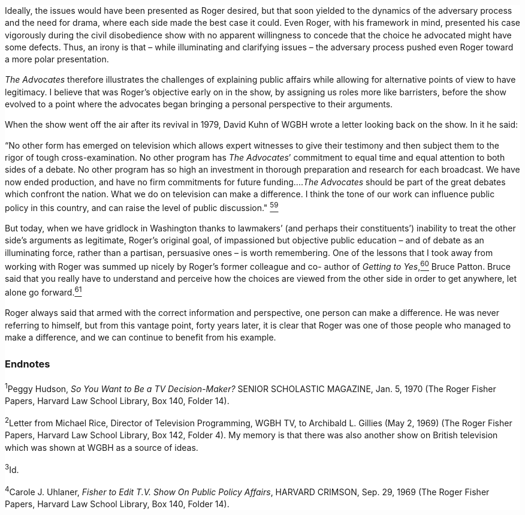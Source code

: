 Ideally, the issues would have been presented as Roger desired, but that soon yielded to the dynamics of the adversary process and the need for drama, where each side made the best case it could. Even Roger, with his framework in mind, presented his case vigorously during the civil disobedience show with no apparent willingness to concede that the choice he advocated might have some defects. Thus, an irony is that – while illuminating and clarifying issues – the adversary process pushed even Roger toward a more polar presentation.

*The Advocates* therefore illustrates the challenges of explaining public affairs while allowing for alternative points of view to have legitimacy. I believe that was Roger’s objective early on in the show, by assigning us roles more like barristers, before the show evolved to a point where the advocates began bringing a personal perspective to their arguments.

When the show went off the air after its revival in 1979, David Kuhn of WGBH wrote a letter looking back on the show. In it he said:

>
“No other form has emerged on television which allows expert witnesses to give their testimony and then subject them to the rigor of tough cross-examination. No other program has *The Advocates*’ commitment to equal time and equal attention to both sides of a debate. No other program has so high an investment in thorough preparation and research for each broadcast. We have now ended production, and have no firm commitments for future funding....*The Advocates* should be part of the great debates which confront the nation. What we do on television can make a difference. I think the tone of our work can influence public policy in this country, and can raise the level of public discussion." [<sup>59</sup>](#footnote-59)

But today, when we have gridlock in Washington thanks to lawmakers’ (and perhaps their constituents’) inability to treat the other side’s arguments as legitimate, Roger’s original goal, of impassioned but objective public education – and of debate as an illuminating force, rather than a partisan, persuasive ones – is worth remembering. One of the lessons that I took away from working with Roger was summed up nicely by Roger’s former colleague and co- author of *Getting to Yes*,[<sup>60</sup>](#footnote-60) Bruce Patton. Bruce said that you really have to understand and perceive how the choices are viewed from the other side in order to get anywhere, let alone go forward.[<sup>61</sup>](#footnote-61)

Roger always said that armed with the correct information and perspective, one person can make a difference. He was never referring to himself, but from this vantage point, forty years later, it is clear that Roger was one of those people who managed to make a difference, and we can continue to benefit from his example.

### Endnotes

<a name="footnote-1"></a><sup>1</sup>Peggy Hudson, *So You Want to Be a TV Decision-Maker?* SENIOR SCHOLASTIC MAGAZINE, Jan. 5, 1970 (The Roger Fisher Papers, Harvard Law School Library, Box 140, Folder 14). 

<a name="footnote-2"></a><sup>2</sup>Letter from Michael Rice, Director of Television Programming, WGBH TV, to Archibald L. Gillies (May 2, 1969) (The Roger Fisher Papers, Harvard Law School Library, Box 142, Folder 4). My memory is that there was also another show on British television which was shown at WGBH as a source of ideas. 

<a name="footnote-3"></a><sup>3</sup>Id.

<a name="footnote-4"></a><sup>4</sup>Carole J. Uhlaner, *Fisher to Edit T.V. Show On Public Policy Affairs*, HARVARD CRIMSON, Sep. 29, 1969 (The Roger Fisher Papers, Harvard Law School Library, Box 140, Folder 14). 

